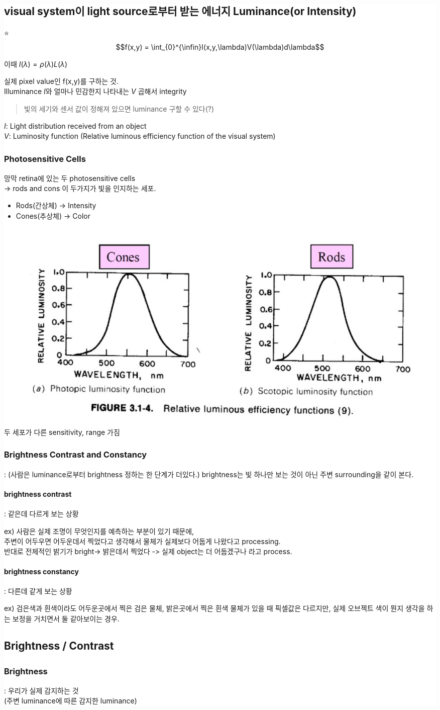 

## visual system이 light source로부터 받는 에너지 Luminance(or Intensity)
⭐
$$f(x,y) = \int_{0}^{\infin}I(x,y,\lambda)V(\lambda)d\lambda$$

이때 $I(\lambda) = \rho(\lambda) L(\lambda)$

실제 pixel value인 f(x,y)를 구하는 것.   
Illuminance $I$와 얼마나 민감한지 나타내는 $V$ 곱해서 integrity   

> 빛의 세기와 센서 값이 정해져 있으면 luminance 구할 수 있다(?)

$I$: Light distribution received from an object   
$V$: Luminosity function (Relative luminous efficiency function of the visual system)


### Photosensitive Cells
망막 retina에 있는 두 photosensitive cells   
-> rods and cons 이 두가지가 빛을 인지하는 세포.

- Rods(간상체) -> Intensity 
- Cones(추상체) -> Color


![5][5]

두 세포가 다른 sensitivity, range 가짐


### Brightness Contrast and Constancy
: (사람은 luminance로부터 brightness 정하는 한 단계가 더있다.) brightness는 빛 하나만 보는 것이 아닌 주변 surrounding을 같이 본다.

#### brightness contrast
: 같은데 다르게 보는 상황

ex\) 사람은 실제 조명이 무엇인지를 예측하는 부분이 있기 때문에,   
주변이 어두우면 어두운데서 찍었다고 생각해서 물체가 실제보다 어둡게 나왔다고 processing.   
반대로 전체적인 밝기가 bright-> 밝은데서 찍었다 -> 실제 object는 더 어둡겠구나 라고 process.


#### brightness constancy   
: 다른데 같게 보는 상황

ex\) 검은색과 흰색이라도 어두운곳에서 찍은 검은 물체, 
밝은곳에서 찍은 흰색 물체가 있을 때 픽셀값은 다르지만, 실제 오브젝트 색이 뭔지 생각을 하는 보정을 거치면서 둘 같아보이는 경우.


## Brightness / Contrast

### Brightness
: 우리가 실제 감지하는 것   
(주변 luminance에 따른 감지한 luminance)



[1]: /assets/images/post_img/2023-04-09-CV_3Light/1.jpg
[2]: /assets/images/post_img/2023-04-09-CV_3Light/2.png
[3]: /assets/images/post_img/2023-04-09-CV_3Light/3.jpg
[4]: /assets/images/post_img/2023-04-09-CV_3Light/4.jpg
[5]: /assets/images/post_img/2023-04-09-CV_3Light/5.jpg
[6]: /assets/images/post_img/2023-04-09-CV_3Light/6.jpg
[7]: /assets/images/post_img/2023-04-09-CV_3Light/7.jpg
[8]: /assets/images/post_img/2023-04-09-CV_3Light/8.jpg
[9]: /assets/images/post_img/2023-04-09-CV_3Light/9.jpg
[10]: /assets/images/post_img/2023-04-09-CV_3Light/10.jpg
[11]: /assets/images/post_img/2023-04-09-CV_3Light/11.jpg